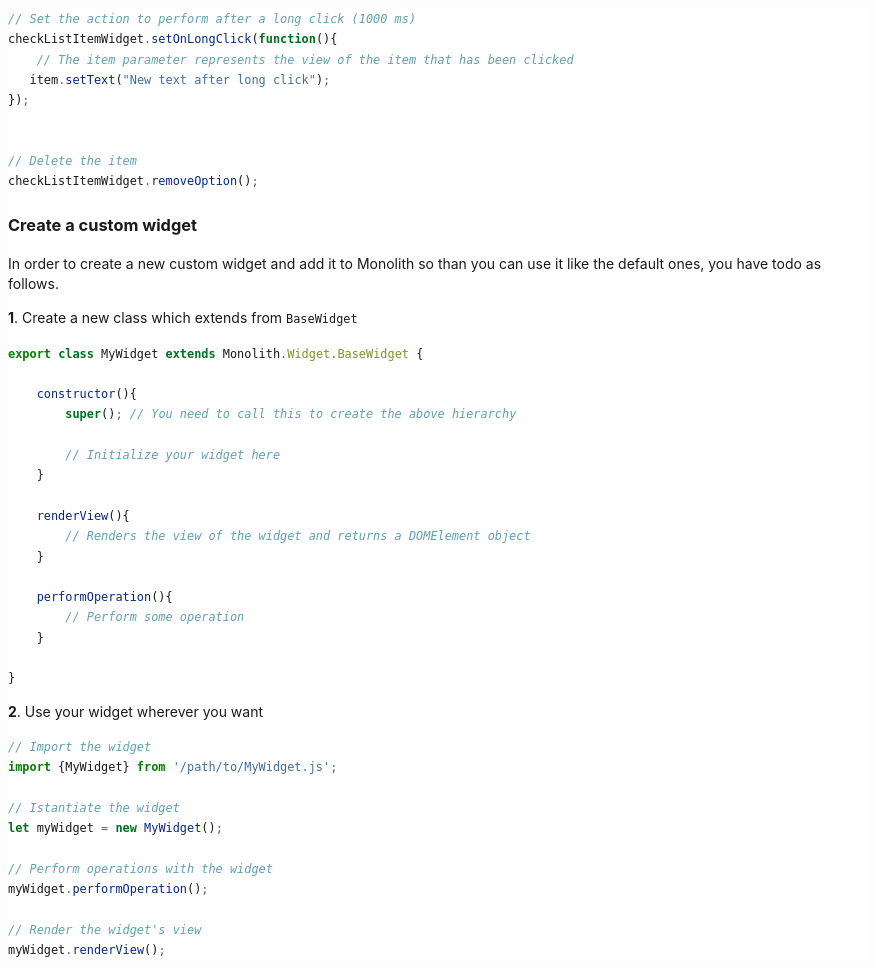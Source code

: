 ```javascript
// Set the action to perform after a long click (1000 ms)
checkListItemWidget.setOnLongClick(function(){
    // The item parameter represents the view of the item that has been clicked
   item.setText("New text after long click");
});


// Delete the item
checkListItemWidget.removeOption();
```

### Create a custom widget
In order to create a new custom widget and add it to Monolith so than you can use it like the default ones, you have todo 
as follows.

**1**. Create a new class which extends from `BaseWidget`
```javascript
export class MyWidget extends Monolith.Widget.BaseWidget {

    constructor(){
        super(); // You need to call this to create the above hierarchy
        
        // Initialize your widget here
    }
    
    renderView(){
        // Renders the view of the widget and returns a DOMElement object
    }

    performOperation(){
        // Perform some operation
    }

}
```

**2**. Use your widget wherever you want
```javascript
// Import the widget
import {MyWidget} from '/path/to/MyWidget.js';

// Istantiate the widget
let myWidget = new MyWidget();

// Perform operations with the widget
myWidget.performOperation();

// Render the widget's view
myWidget.renderView();
```
  